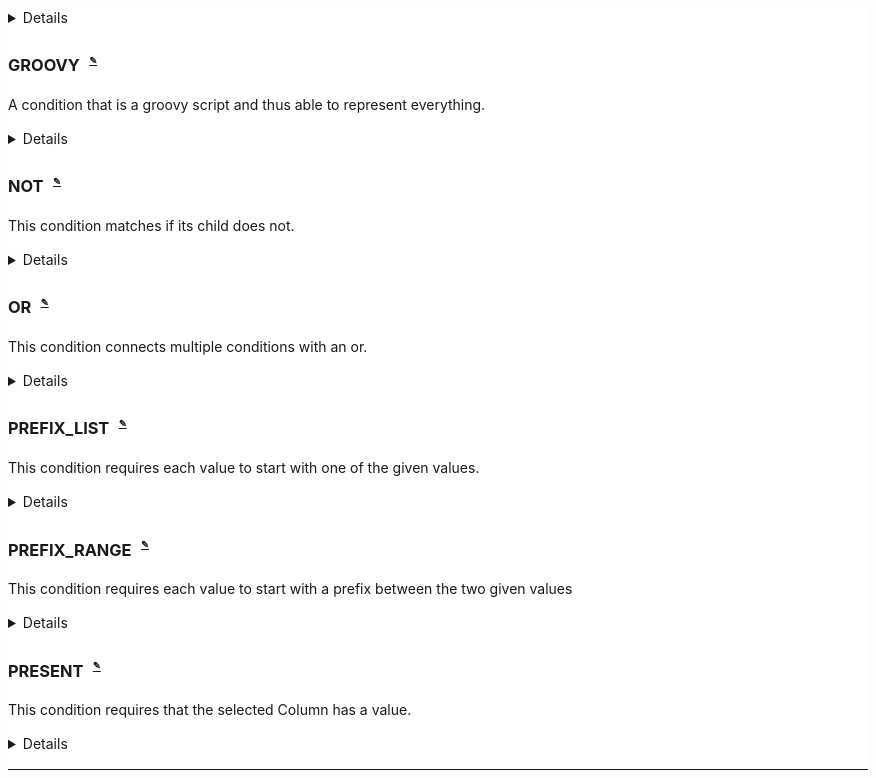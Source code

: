 <details><summary>Details</summary></details>

### GROOVY<sup><sub><sup> [✎](https://github.com/bakdata/conquery/edit/develop/backend/src/main/java/com/bakdata/conquery/models/datasets/concepts/conditions/GroovyCondition.java#L23-L25)</sup></sub></sup>
A condition that is a groovy script and thus able to represent everything.

<details><summary>Details</summary></details>

### NOT<sup><sub><sup> [✎](https://github.com/bakdata/conquery/edit/develop/backend/src/main/java/com/bakdata/conquery/models/datasets/concepts/conditions/NotCondition.java#L14-L16)</sup></sub></sup>
This condition matches if its child does not.

<details><summary>Details</summary></details>

### OR<sup><sub><sup> [✎](https://github.com/bakdata/conquery/edit/develop/backend/src/main/java/com/bakdata/conquery/models/datasets/concepts/conditions/OrCondition.java#L16-L18)</sup></sub></sup>
This condition connects multiple conditions with an or.

<details><summary>Details</summary></details>

### PREFIX_LIST<sup><sub><sup> [✎](https://github.com/bakdata/conquery/edit/develop/backend/src/main/java/com/bakdata/conquery/models/datasets/concepts/conditions/PrefixCondition.java#L13-L15)</sup></sub></sup>
This condition requires each value to start with one of the given values.

<details><summary>Details</summary></details>

### PREFIX_RANGE<sup><sub><sup> [✎](https://github.com/bakdata/conquery/edit/develop/backend/src/main/java/com/bakdata/conquery/models/datasets/concepts/conditions/PrefixRangeCondition.java#L14-L16)</sup></sub></sup>
This condition requires each value to start with a prefix between the two given values

<details><summary>Details</summary></details>

### PRESENT<sup><sub><sup> [✎](https://github.com/bakdata/conquery/edit/develop/backend/src/main/java/com/bakdata/conquery/models/datasets/concepts/conditions/IsPresentCondition.java#L11-L13)</sup></sub></sup>
This condition requires that the selected Column has a value.

<details><summary>Details</summary></details>



---

